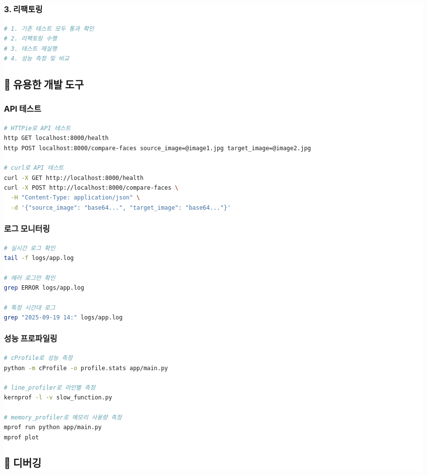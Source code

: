 ### 3. 리팩토링
```bash
# 1. 기존 테스트 모두 통과 확인
# 2. 리팩토링 수행
# 3. 테스트 재실행
# 4. 성능 측정 및 비교
```

## 🔧 유용한 개발 도구

### API 테스트
```bash
# HTTPie로 API 테스트
http GET localhost:8000/health
http POST localhost:8000/compare-faces source_image=@image1.jpg target_image=@image2.jpg

# curl로 API 테스트
curl -X GET http://localhost:8000/health
curl -X POST http://localhost:8000/compare-faces \
  -H "Content-Type: application/json" \
  -d '{"source_image": "base64...", "target_image": "base64..."}'
```

### 로그 모니터링
```bash
# 실시간 로그 확인
tail -f logs/app.log

# 에러 로그만 확인
grep ERROR logs/app.log

# 특정 시간대 로그
grep "2025-09-19 14:" logs/app.log
```

### 성능 프로파일링
```bash
# cProfile로 성능 측정
python -m cProfile -o profile.stats app/main.py

# line_profiler로 라인별 측정
kernprof -l -v slow_function.py

# memory_profiler로 메모리 사용량 측정
mprof run python app/main.py
mprof plot
```

## 🐛 디버깅
